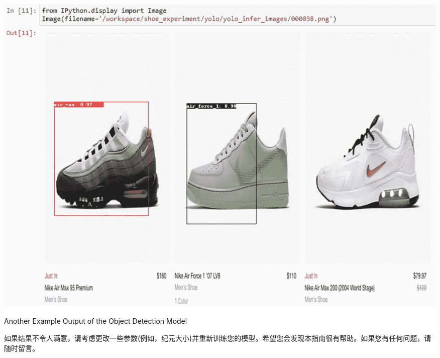 ![](img/556377a9ef7369f5c42e486c371e0f78.png)

Another Example Output of the Object Detection Model

如果结果不令人满意，请考虑更改一些参数(例如，纪元大小)并重新训练您的模型。希望您会发现本指南很有帮助。如果您有任何问题，请随时留言。